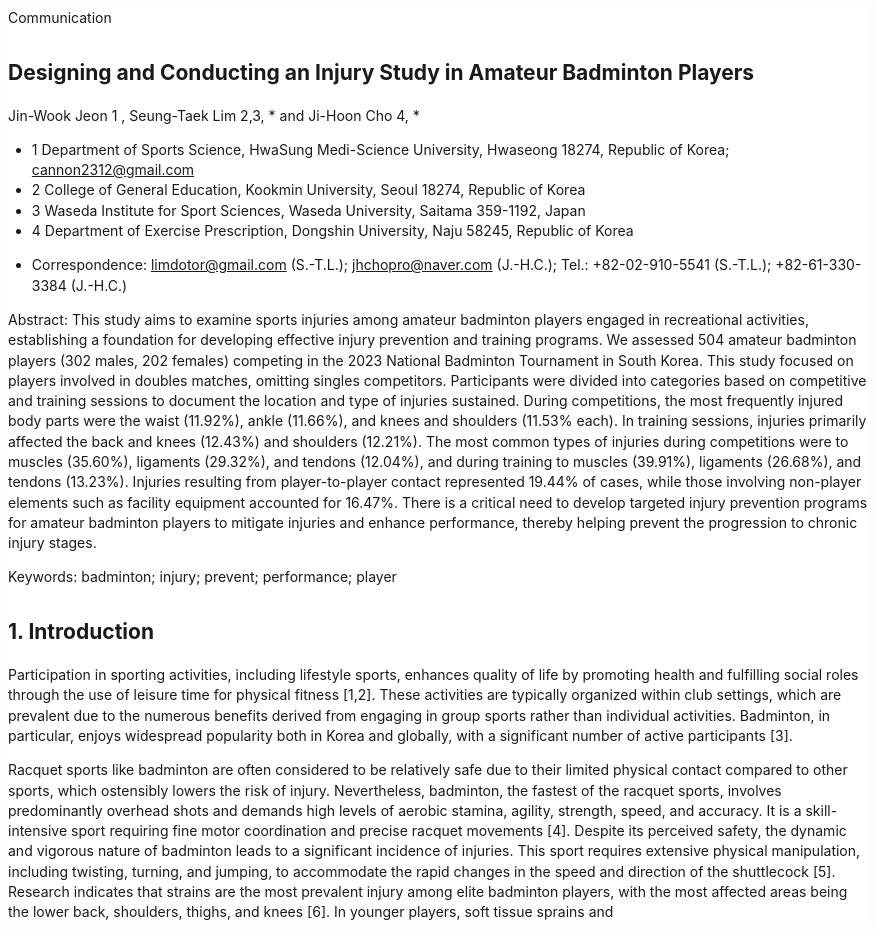 

Communication

## Designing and Conducting an Injury Study in Amateur Badminton Players

Jin-Wook Jeon 1 , Seung-Taek Lim 2,3, * and Ji-Hoon Cho 4, *

- 1 Department of Sports Science, HwaSung Medi-Science University, Hwaseong 18274, Republic of Korea; cannon2312@gmail.com
- 2 College of General Education, Kookmin University, Seoul 18274, Republic of Korea
- 3 Waseda Institute for Sport Sciences, Waseda University, Saitama 359-1192, Japan
- 4 Department of Exercise Prescription, Dongshin University, Naju 58245, Republic of Korea
* Correspondence: limdotor@gmail.com (S.-T.L.); jhchopro@naver.com (J.-H.C.); Tel.: +82-02-910-5541 (S.-T.L.); +82-61-330-3384 (J.-H.C.)

Abstract: This study aims to examine sports injuries among amateur badminton players engaged in recreational activities, establishing a foundation for developing effective injury prevention and training programs. We assessed 504 amateur badminton players (302 males, 202 females) competing in the 2023 National Badminton Tournament in South Korea. This study focused on players involved in doubles matches, omitting singles competitors. Participants were divided into categories based on competitive and training sessions to document the location and type of injuries sustained. During competitions, the most frequently injured body parts were the waist (11.92%), ankle (11.66%), and knees and shoulders (11.53% each). In training sessions, injuries primarily affected the back and knees (12.43%) and shoulders (12.21%). The most common types of injuries during competitions were to muscles (35.60%), ligaments (29.32%), and tendons (12.04%), and during training to muscles (39.91%), ligaments (26.68%), and tendons (13.23%). Injuries resulting from player-to-player contact represented 19.44% of cases, while those involving non-player elements such as facility equipment accounted for 16.47%. There is a critical need to develop targeted injury prevention programs for amateur badminton players to mitigate injuries and enhance performance, thereby helping prevent the progression to chronic injury stages.

Keywords: badminton; injury; prevent; performance; player

## 1. Introduction

Participation in sporting activities, including lifestyle sports, enhances quality of life by promoting health and fulfilling social roles through the use of leisure time for physical fitness [1,2]. These activities are typically organized within club settings, which are prevalent due to the numerous benefits derived from engaging in group sports rather than individual activities. Badminton, in particular, enjoys widespread popularity both in Korea and globally, with a significant number of active participants [3].

Racquet sports like badminton are often considered to be relatively safe due to their limited physical contact compared to other sports, which ostensibly lowers the risk of injury. Nevertheless, badminton, the fastest of the racquet sports, involves predominantly overhead shots and demands high levels of aerobic stamina, agility, strength, speed, and accuracy. It is a skill-intensive sport requiring fine motor coordination and precise racquet movements [4]. Despite its perceived safety, the dynamic and vigorous nature of badminton leads to a significant incidence of injuries. This sport requires extensive physical manipulation, including twisting, turning, and jumping, to accommodate the rapid changes in the speed and direction of the shuttlecock [5]. Research indicates that strains are the most prevalent injury among elite badminton players, with the most affected areas being the lower back, shoulders, thighs, and knees [6]. In younger players, soft tissue sprains and
